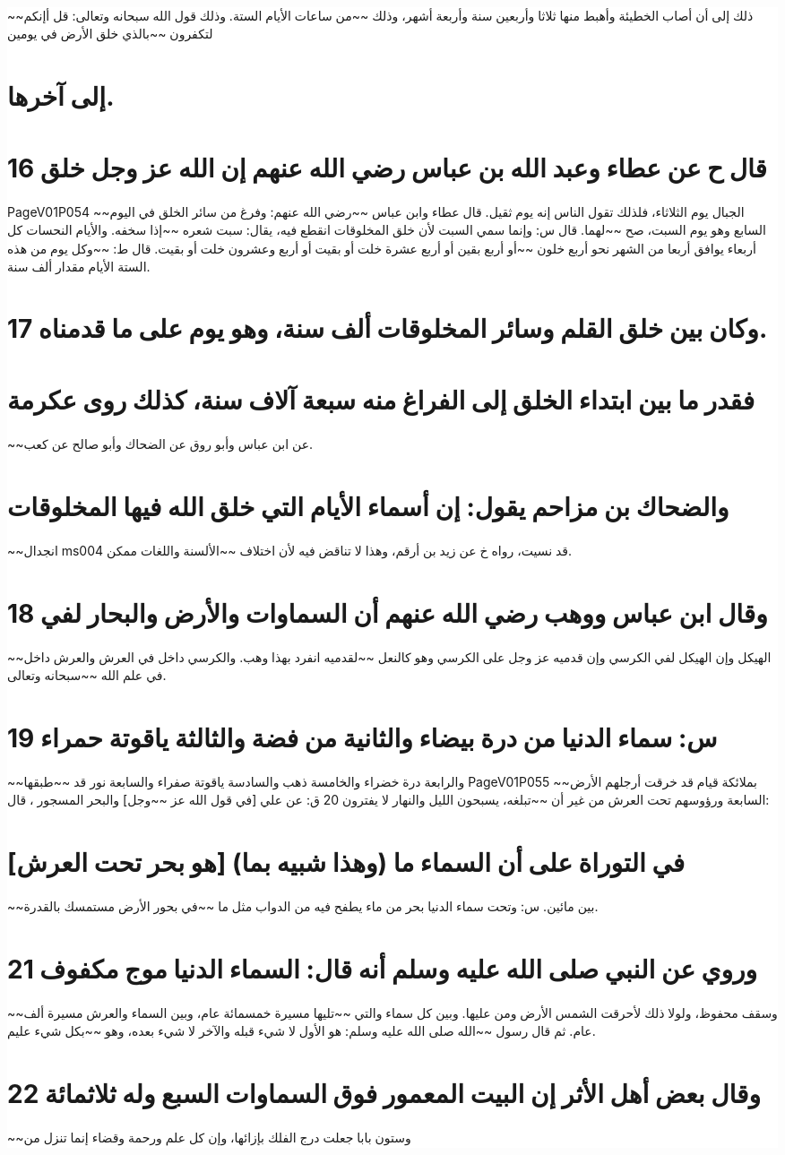 ~~ذلك إلى أن أصاب الخطيئة وأهبط منها ثلاثا وأربعين سنة وأربعة أشهر، وذلك
~~من ساعات الأيام الستة. وذلك قول الله سبحانه وتعالى: قل أإنكم لتكفرون
~~بالذي خلق الأرض في يومين
# إلى آخرها.
# 16 قال ح عن عطاء وعبد الله بن عباس رضي الله عنهم إن الله عز وجل خلق
PageV01P054
~~الجبال يوم الثلاثاء، فلذلك تقول الناس إنه يوم ثقيل. قال عطاء وابن عباس
~~رضي الله عنهم: وفرغ من سائر الخلق في اليوم السابع وهو يوم السبت، صح
~~لهما. قال س: وإنما سمي السبت لأن خلق المخلوقات انقطع فيه، يقال: سبت شعره
~~إذا سخفه. والأيام النحسات كل أربعاء يوافق أربعا من الشهر نحو أربع خلون
~~أو أربع بقين أو أربع عشرة خلت أو بقيت أو أربع وعشرون خلت أو بقيت. قال ط:
~~وكل يوم من هذه الستة الأيام مقدار ألف سنة.
# 17 وكان بين خلق القلم وسائر المخلوقات ألف سنة، وهو يوم على ما قدمناه.
# فقدر ما بين ابتداء الخلق إلى الفراغ منه سبعة آلاف سنة، كذلك روى عكرمة
~~عن ابن عباس وأبو روق عن الضحاك وأبو صالح عن كعب.
# والضحاك بن مزاحم يقول: إن أسماء الأيام التي خلق الله فيها المخلوقات
~~انجدال ms004 قد نسيت، رواه خ عن زيد بن أرقم، وهذا لا تناقض فيه لأن اختلاف
~~الألسنة واللغات ممكن.
# 18 وقال ابن عباس ووهب رضي الله عنهم أن السماوات والأرض والبحار لفي
~~الهيكل وإن الهيكل لفي الكرسي وإن قدميه عز وجل على الكرسي وهو كالنعل
~~لقدميه انفرد بهذا وهب. والكرسي داخل في العرش والعرش داخل في علم الله
~~سبحانه وتعالى.
# 19 س: سماء الدنيا من درة بيضاء والثانية من فضة والثالثة ياقوتة حمراء
~~والرابعة درة خضراء والخامسة ذهب والسادسة ياقوتة صفراء والسابعة نور قد
~~طبقها
PageV01P055
~~بملائكة قيام قد خرقت أرجلهم الأرض السابعة ورؤوسهم تحت العرش من غير أن
~~تبلغه، يسبحون الليل والنهار لا يفترون 20 ق: عن علي [في قول الله عز
~~وجل] والبحر المسجور ، قال:
# [هو بحر تحت العرش] (وهذا شبيه بما) في التوراة على أن السماء ما
~~بين مائين. س: وتحت سماء الدنيا بحر من ماء يطفح فيه من الدواب مثل ما
~~في بحور الأرض مستمسك بالقدرة.
# 21 وروي عن النبي صلى الله عليه وسلم أنه قال: السماء الدنيا موج مكفوف
~~وسقف محفوظ، ولولا ذلك لأحرقت الشمس الأرض ومن عليها. وبين كل سماء والتي
~~تليها مسيرة خمسمائة عام، وبين السماء والعرش مسيرة ألف عام. ثم قال رسول
~~الله صلى الله عليه وسلم: هو الأول لا شيء قبله والآخر لا شيء بعده، وهو
~~بكل شيء عليم.
# 22 وقال بعض أهل الأثر إن البيت المعمور فوق السماوات السبع وله ثلاثمائة
~~وستون بابا جعلت درج الفلك بإزائها، وإن كل علم ورحمة وقضاء إنما تنزل من